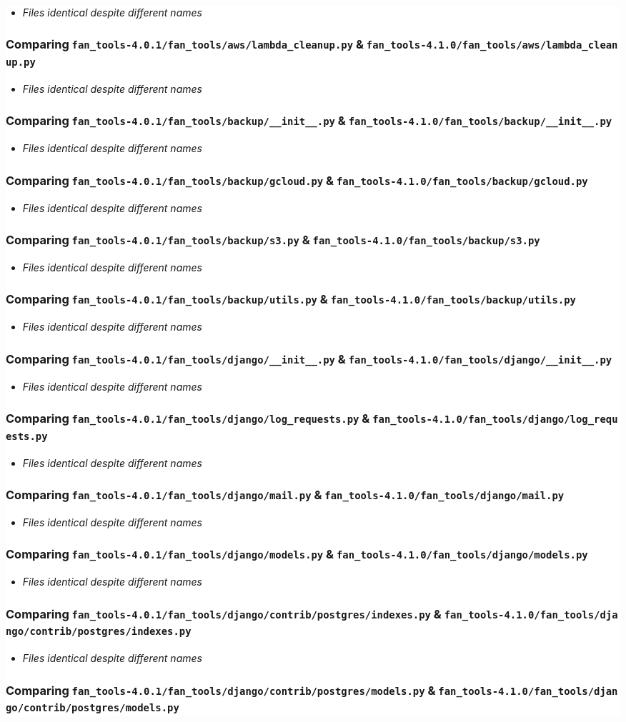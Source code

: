 * *Files identical despite different names*

### Comparing `fan_tools-4.0.1/fan_tools/aws/lambda_cleanup.py` & `fan_tools-4.1.0/fan_tools/aws/lambda_cleanup.py`

 * *Files identical despite different names*

### Comparing `fan_tools-4.0.1/fan_tools/backup/__init__.py` & `fan_tools-4.1.0/fan_tools/backup/__init__.py`

 * *Files identical despite different names*

### Comparing `fan_tools-4.0.1/fan_tools/backup/gcloud.py` & `fan_tools-4.1.0/fan_tools/backup/gcloud.py`

 * *Files identical despite different names*

### Comparing `fan_tools-4.0.1/fan_tools/backup/s3.py` & `fan_tools-4.1.0/fan_tools/backup/s3.py`

 * *Files identical despite different names*

### Comparing `fan_tools-4.0.1/fan_tools/backup/utils.py` & `fan_tools-4.1.0/fan_tools/backup/utils.py`

 * *Files identical despite different names*

### Comparing `fan_tools-4.0.1/fan_tools/django/__init__.py` & `fan_tools-4.1.0/fan_tools/django/__init__.py`

 * *Files identical despite different names*

### Comparing `fan_tools-4.0.1/fan_tools/django/log_requests.py` & `fan_tools-4.1.0/fan_tools/django/log_requests.py`

 * *Files identical despite different names*

### Comparing `fan_tools-4.0.1/fan_tools/django/mail.py` & `fan_tools-4.1.0/fan_tools/django/mail.py`

 * *Files identical despite different names*

### Comparing `fan_tools-4.0.1/fan_tools/django/models.py` & `fan_tools-4.1.0/fan_tools/django/models.py`

 * *Files identical despite different names*

### Comparing `fan_tools-4.0.1/fan_tools/django/contrib/postgres/indexes.py` & `fan_tools-4.1.0/fan_tools/django/contrib/postgres/indexes.py`

 * *Files identical despite different names*

### Comparing `fan_tools-4.0.1/fan_tools/django/contrib/postgres/models.py` & `fan_tools-4.1.0/fan_tools/django/contrib/postgres/models.py`
